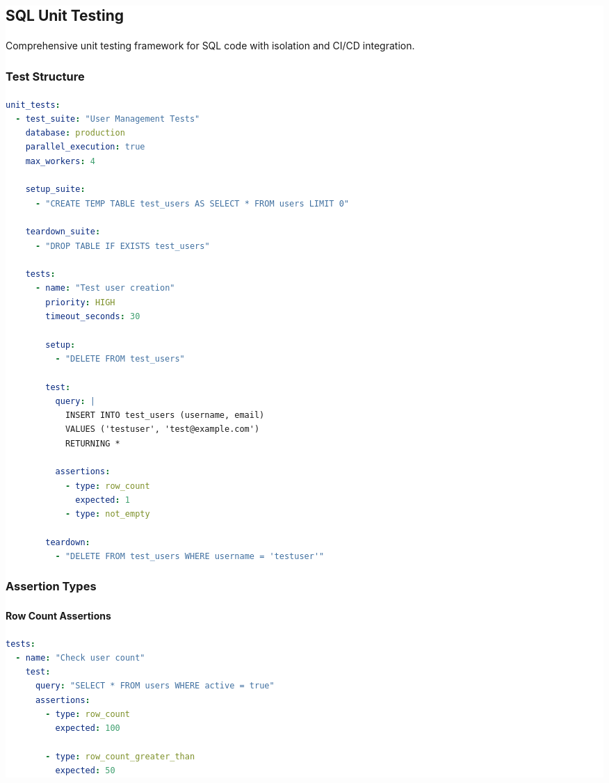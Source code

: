 ## SQL Unit Testing

Comprehensive unit testing framework for SQL code with isolation and CI/CD integration.

### Test Structure

```yaml
unit_tests:
  - test_suite: "User Management Tests"
    database: production
    parallel_execution: true
    max_workers: 4

    setup_suite:
      - "CREATE TEMP TABLE test_users AS SELECT * FROM users LIMIT 0"

    teardown_suite:
      - "DROP TABLE IF EXISTS test_users"

    tests:
      - name: "Test user creation"
        priority: HIGH
        timeout_seconds: 30

        setup:
          - "DELETE FROM test_users"

        test:
          query: |
            INSERT INTO test_users (username, email)
            VALUES ('testuser', 'test@example.com')
            RETURNING *

          assertions:
            - type: row_count
              expected: 1
            - type: not_empty

        teardown:
          - "DELETE FROM test_users WHERE username = 'testuser'"
```

### Assertion Types

#### Row Count Assertions

```yaml
tests:
  - name: "Check user count"
    test:
      query: "SELECT * FROM users WHERE active = true"
      assertions:
        - type: row_count
          expected: 100

        - type: row_count_greater_than
          expected: 50
```
